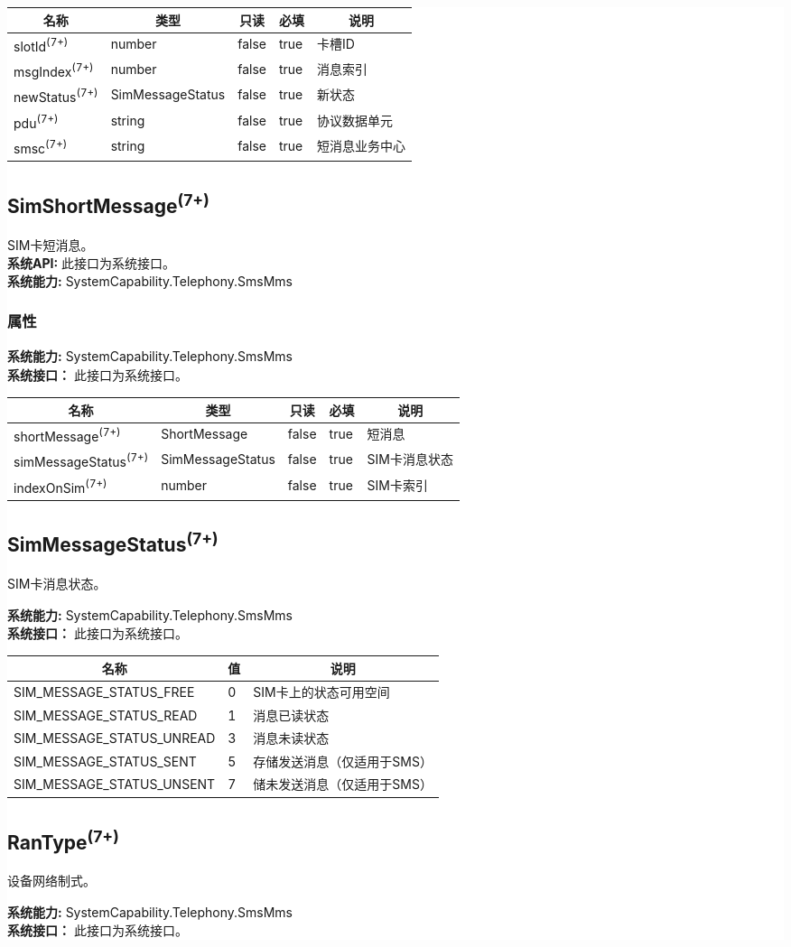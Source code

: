 | 名称 | 类型 | 只读 | 必填 | 说明 |  
| --------| --------| --------| --------| --------|  
| slotId<sup>(7+)</sup> | number | false | true | 卡槽ID |  
| msgIndex<sup>(7+)</sup> | number | false | true | 消息索引 |  
| newStatus<sup>(7+)</sup> | SimMessageStatus | false | true | 新状态 |  
| pdu<sup>(7+)</sup> | string | false | true | 协议数据单元 |  
| smsc<sup>(7+)</sup> | string | false | true | 短消息业务中心 |  
    
## SimShortMessage<sup>(7+)</sup>    
SIM卡短消息。  
 **系统API:**  此接口为系统接口。  
 **系统能力:**  SystemCapability.Telephony.SmsMms    
### 属性    
 **系统能力:**  SystemCapability.Telephony.SmsMms    
 **系统接口：** 此接口为系统接口。    
    
| 名称 | 类型 | 只读 | 必填 | 说明 |  
| --------| --------| --------| --------| --------|  
| shortMessage<sup>(7+)</sup> | ShortMessage | false | true | 短消息 |  
| simMessageStatus<sup>(7+)</sup> | SimMessageStatus | false | true | SIM卡消息状态 |  
| indexOnSim<sup>(7+)</sup> | number | false | true | SIM卡索引 |  
    
## SimMessageStatus<sup>(7+)</sup>    
SIM卡消息状态。    
    
 **系统能力:**  SystemCapability.Telephony.SmsMms    
 **系统接口：** 此接口为系统接口。    
    
| 名称 | 值 | 说明 |  
| --------| --------| --------|  
| SIM_MESSAGE_STATUS_FREE | 0 | SIM卡上的状态可用空间 |  
| SIM_MESSAGE_STATUS_READ | 1 | 消息已读状态 |  
| SIM_MESSAGE_STATUS_UNREAD | 3 | 消息未读状态 |  
| SIM_MESSAGE_STATUS_SENT | 5 | 存储发送消息（仅适用于SMS） |  
| SIM_MESSAGE_STATUS_UNSENT | 7 | 储未发送消息（仅适用于SMS） |  
    
## RanType<sup>(7+)</sup>    
设备网络制式。    
    
 **系统能力:**  SystemCapability.Telephony.SmsMms    
 **系统接口：** 此接口为系统接口。    
    